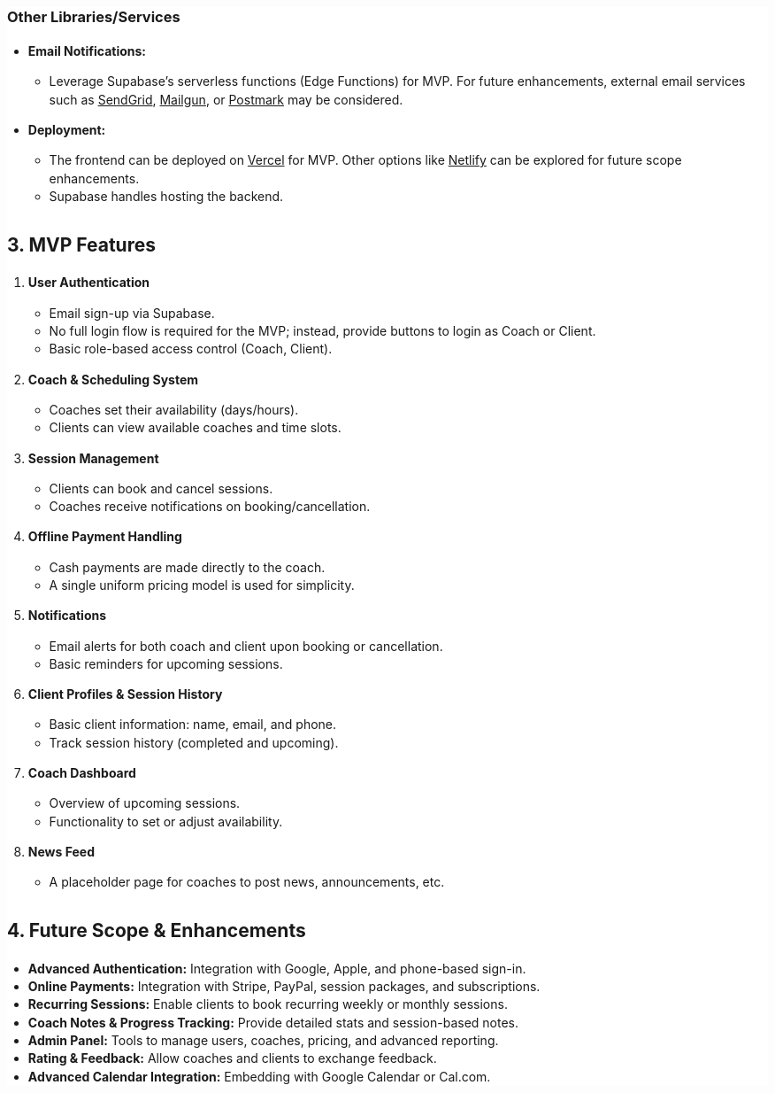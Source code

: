 ### Other Libraries/Services

- **Email Notifications:**  
  - Leverage Supabase’s serverless functions (Edge Functions) for MVP. For future enhancements, external email services such as [SendGrid](https://sendgrid.com/), [Mailgun](https://www.mailgun.com/), or [Postmark](https://postmarkapp.com/) may be considered.

- **Deployment:**  
  - The frontend can be deployed on [Vercel](https://vercel.com/) for MVP. Other options like [Netlify](https://www.netlify.com/) can be explored for future scope enhancements.  
  - Supabase handles hosting the backend.

## 3. MVP Features

1. **User Authentication**  
   - Email sign-up via Supabase.  
   - No full login flow is required for the MVP; instead, provide buttons to login as Coach or Client.  
   - Basic role-based access control (Coach, Client).

2. **Coach & Scheduling System**  
   - Coaches set their availability (days/hours).  
   - Clients can view available coaches and time slots.

3. **Session Management**  
   - Clients can book and cancel sessions.  
   - Coaches receive notifications on booking/cancellation.

4. **Offline Payment Handling**  
   - Cash payments are made directly to the coach.  
   - A single uniform pricing model is used for simplicity.

5. **Notifications**  
   - Email alerts for both coach and client upon booking or cancellation.  
   - Basic reminders for upcoming sessions.

6. **Client Profiles & Session History**  
   - Basic client information: name, email, and phone.  
   - Track session history (completed and upcoming).

7. **Coach Dashboard**  
   - Overview of upcoming sessions.  
   - Functionality to set or adjust availability.

8. **News Feed**  
   - A placeholder page for coaches to post news, announcements, etc.

## 4. Future Scope & Enhancements

- **Advanced Authentication:** Integration with Google, Apple, and phone-based sign-in.
- **Online Payments:** Integration with Stripe, PayPal, session packages, and subscriptions.
- **Recurring Sessions:** Enable clients to book recurring weekly or monthly sessions.
- **Coach Notes & Progress Tracking:** Provide detailed stats and session-based notes.
- **Admin Panel:** Tools to manage users, coaches, pricing, and advanced reporting.
- **Rating & Feedback:** Allow coaches and clients to exchange feedback.
- **Advanced Calendar Integration:** Embedding with Google Calendar or Cal.com.
